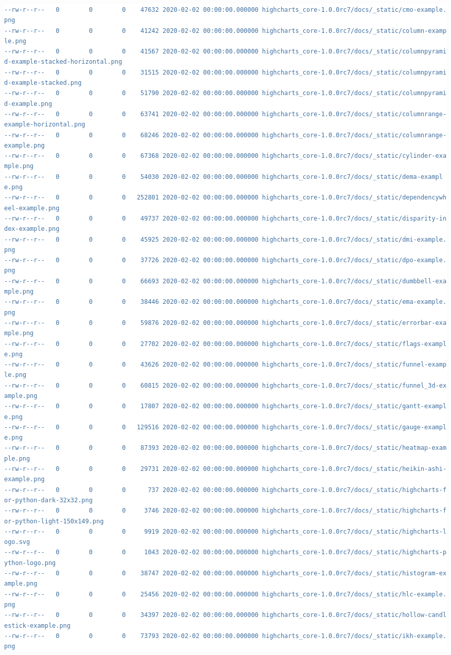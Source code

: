 ```diff
--rw-r--r--   0        0        0    47632 2020-02-02 00:00:00.000000 highcharts_core-1.0.0rc7/docs/_static/cmo-example.png
--rw-r--r--   0        0        0    41242 2020-02-02 00:00:00.000000 highcharts_core-1.0.0rc7/docs/_static/column-example.png
--rw-r--r--   0        0        0    41567 2020-02-02 00:00:00.000000 highcharts_core-1.0.0rc7/docs/_static/columnpyramid-example-stacked-horizontal.png
--rw-r--r--   0        0        0    31515 2020-02-02 00:00:00.000000 highcharts_core-1.0.0rc7/docs/_static/columnpyramid-example-stacked.png
--rw-r--r--   0        0        0    51790 2020-02-02 00:00:00.000000 highcharts_core-1.0.0rc7/docs/_static/columnpyramid-example.png
--rw-r--r--   0        0        0    63741 2020-02-02 00:00:00.000000 highcharts_core-1.0.0rc7/docs/_static/columnrange-example-horizontal.png
--rw-r--r--   0        0        0    68246 2020-02-02 00:00:00.000000 highcharts_core-1.0.0rc7/docs/_static/columnrange-example.png
--rw-r--r--   0        0        0    67368 2020-02-02 00:00:00.000000 highcharts_core-1.0.0rc7/docs/_static/cylinder-example.png
--rw-r--r--   0        0        0    54030 2020-02-02 00:00:00.000000 highcharts_core-1.0.0rc7/docs/_static/dema-example.png
--rw-r--r--   0        0        0   252801 2020-02-02 00:00:00.000000 highcharts_core-1.0.0rc7/docs/_static/dependencywheel-example.png
--rw-r--r--   0        0        0    49737 2020-02-02 00:00:00.000000 highcharts_core-1.0.0rc7/docs/_static/disparity-index-example.png
--rw-r--r--   0        0        0    45925 2020-02-02 00:00:00.000000 highcharts_core-1.0.0rc7/docs/_static/dmi-example.png
--rw-r--r--   0        0        0    37726 2020-02-02 00:00:00.000000 highcharts_core-1.0.0rc7/docs/_static/dpo-example.png
--rw-r--r--   0        0        0    66693 2020-02-02 00:00:00.000000 highcharts_core-1.0.0rc7/docs/_static/dumbbell-example.png
--rw-r--r--   0        0        0    38446 2020-02-02 00:00:00.000000 highcharts_core-1.0.0rc7/docs/_static/ema-example.png
--rw-r--r--   0        0        0    59876 2020-02-02 00:00:00.000000 highcharts_core-1.0.0rc7/docs/_static/errorbar-example.png
--rw-r--r--   0        0        0    27702 2020-02-02 00:00:00.000000 highcharts_core-1.0.0rc7/docs/_static/flags-example.png
--rw-r--r--   0        0        0    43626 2020-02-02 00:00:00.000000 highcharts_core-1.0.0rc7/docs/_static/funnel-example.png
--rw-r--r--   0        0        0    60815 2020-02-02 00:00:00.000000 highcharts_core-1.0.0rc7/docs/_static/funnel_3d-example.png
--rw-r--r--   0        0        0    17807 2020-02-02 00:00:00.000000 highcharts_core-1.0.0rc7/docs/_static/gantt-example.png
--rw-r--r--   0        0        0   129516 2020-02-02 00:00:00.000000 highcharts_core-1.0.0rc7/docs/_static/gauge-example.png
--rw-r--r--   0        0        0    87393 2020-02-02 00:00:00.000000 highcharts_core-1.0.0rc7/docs/_static/heatmap-example.png
--rw-r--r--   0        0        0    29731 2020-02-02 00:00:00.000000 highcharts_core-1.0.0rc7/docs/_static/heikin-ashi-example.png
--rw-r--r--   0        0        0      737 2020-02-02 00:00:00.000000 highcharts_core-1.0.0rc7/docs/_static/highcharts-for-python-dark-32x32.png
--rw-r--r--   0        0        0     3746 2020-02-02 00:00:00.000000 highcharts_core-1.0.0rc7/docs/_static/highcharts-for-python-light-150x149.png
--rw-r--r--   0        0        0     9919 2020-02-02 00:00:00.000000 highcharts_core-1.0.0rc7/docs/_static/highcharts-logo.svg
--rw-r--r--   0        0        0     1043 2020-02-02 00:00:00.000000 highcharts_core-1.0.0rc7/docs/_static/highcharts-python-logo.png
--rw-r--r--   0        0        0    38747 2020-02-02 00:00:00.000000 highcharts_core-1.0.0rc7/docs/_static/histogram-example.png
--rw-r--r--   0        0        0    25456 2020-02-02 00:00:00.000000 highcharts_core-1.0.0rc7/docs/_static/hlc-example.png
--rw-r--r--   0        0        0    34397 2020-02-02 00:00:00.000000 highcharts_core-1.0.0rc7/docs/_static/hollow-candlestick-example.png
--rw-r--r--   0        0        0    73793 2020-02-02 00:00:00.000000 highcharts_core-1.0.0rc7/docs/_static/ikh-example.png
```